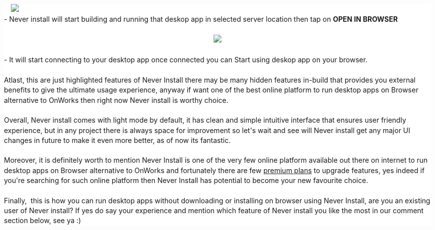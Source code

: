   <a href="https://lh3.googleusercontent.com/-hsYOpsvqtjo/YpMQNJqJERI/AAAAAAAALX8/JKY1QOEGr8YUaG9IylNQTR2u7ej-ZKlAACNcBGAsYHQ/s1600/1653805103525378-17.png" imageanchor="1" style="margin-left: 1em; margin-right: 1em;">
    <img border="0" src="https://lh3.googleusercontent.com/-hsYOpsvqtjo/YpMQNJqJERI/AAAAAAAALX8/JKY1QOEGr8YUaG9IylNQTR2u7ej-ZKlAACNcBGAsYHQ/s1600/1653805103525378-17.png" width="400">
  </a>
</div><br></div><div>- Never install will start building and running that deskop app in selected server location then tap on <b>OPEN IN BROWSER</b></div><div><b><br></b></div><div><b><div class="separator" style="clear: both; text-align: center;">
  <a href="https://lh3.googleusercontent.com/-ziwRkfSrlqM/YpMQL4kHMvI/AAAAAAAALX4/g17DsJ-GWnU5d_6fmq7rfEYrjrRtamHEQCNcBGAsYHQ/s1600/1653805098989454-18.png" imageanchor="1" style="margin-left: 1em; margin-right: 1em;">
    <img border="0" src="https://lh3.googleusercontent.com/-ziwRkfSrlqM/YpMQL4kHMvI/AAAAAAAALX4/g17DsJ-GWnU5d_6fmq7rfEYrjrRtamHEQCNcBGAsYHQ/s1600/1653805098989454-18.png" width="400">
  </a>
</div><br></b></div><div>- It will start connecting to your desktop app once connected you can Start using deskop app on your browser.</div><div><br></div><div>Atlast, this are just highlighted features of Never Install there may be many hidden features in-build that provides you external benefits to give the ultimate usage experience, anyway if want one of the best online platform to run desktop apps on Browser alternative to OnWorks then right now Never install is worthy choice.</div><div><br></div><div>Overall, Never install comes with light mode by default, it has clean and simple intuitive interface that ensures user friendly experience, but in any project there is always space for improvement so let's wait and see will Never install get any major UI changes in future to make it even more better, as of now its fantastic.</div><div><br></div><div>Moreover, it is definitely worth to mention Never Install is one of the very few online platform available out there on internet to run desktop apps on Browser alternative to OnWorks and fortunately there are few <a href="https://neverinstall.com/plans">premium plans</a> to upgrade features, yes indeed if you're searching for such online platform then Never Install has potential to become your new favourite choice.</div><div><br></div><div>Finally,&nbsp; this is how you can run desktop apps without downloading or installing on browser using Never Install, are you an existing user of Never install? If yes do say your experience and mention which feature of Never install you like the most in our comment section below, see ya :)</div>
